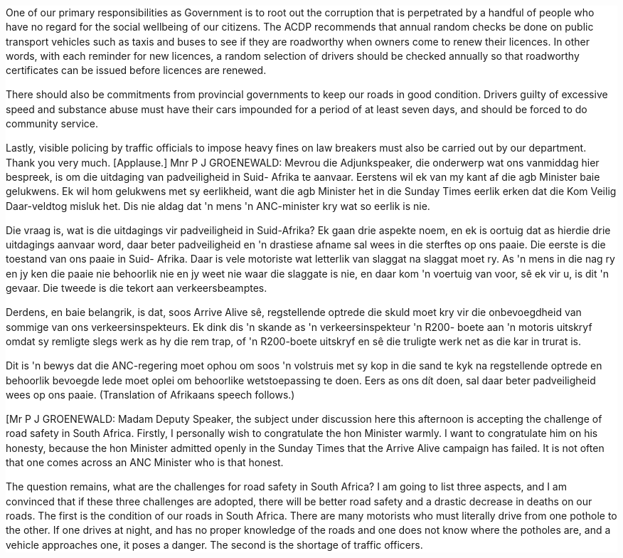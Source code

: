One of our primary  responsibilities  as  Government  is  to  root  out  the
corruption that is perpetrated by a handful of people  who  have  no  regard
for the social wellbeing of our citizens. The ACDP  recommends  that  annual
random checks be done on public transport vehicles such as taxis  and  buses
to see if they are roadworthy when owners come to renew their  licences.  In
other words, with each reminder for new  licences,  a  random  selection  of
drivers should be checked annually so that roadworthy  certificates  can  be
issued before licences are renewed.

There should also be commitments from provincial  governments  to  keep  our
roads in good condition. Drivers guilty of  excessive  speed  and  substance
abuse must have their cars impounded for a period of at  least  seven  days,
and should be forced to do community service.

Lastly, visible policing by traffic officials to impose heavy fines  on  law
breakers must also be carried out by our department. Thank  you  very  much.
[Applause.]
Mnr P  J  GROENEWALD:  Mevrou  die  Adjunkspeaker,  die  onderwerp  wat  ons
vanmiddag hier bespreek, is om die  uitdaging  van  padveiligheid  in  Suid-
Afrika te aanvaar. Eerstens wil ek van my kant  af  die  agb  Minister  baie
gelukwens. Ek wil hom gelukwens met sy eerlikheid,  want  die  agb  Minister
het in die Sunday Times eerlik erken dat die Kom Veilig Daar-veldtog  misluk
het. Dis nie aldag dat 'n mens 'n ANC-minister kry wat so eerlik is nie.

Die vraag is, wat is die uitdagings vir  padveiligheid  in  Suid-Afrika?  Ek
gaan drie aspekte noem, en ek is oortuig  dat  as  hierdie  drie  uitdagings
aanvaar word, daar beter padveiligheid en 'n drastiese afname  sal  wees  in
die sterftes op ons paaie. Die eerste is die toestand van ons paaie in Suid-
Afrika. Daar is vele motoriste wat letterlik van  slaggat  na  slaggat  moet
ry. As 'n mens in die nag ry en jy ken die paaie nie  behoorlik  nie  en  jy
weet nie waar die slaggate is nie, en daar kom 'n voertuig van voor,  sê  ek
vir u, is dit 'n gevaar. Die tweede is die tekort aan verkeersbeamptes.

Derdens, en baie belangrik, is  dat,  soos  Arrive  Alive  sê,  regstellende
optrede die skuld moet  kry  vir  die  onbevoegdheid  van  sommige  van  ons
verkeersinspekteurs. Ek dink dis 'n skande as 'n verkeersinspekteur 'n R200-
boete aan 'n motoris uitskryf omdat sy remligte slegs werk  as  hy  die  rem
trap, of 'n R200-boete uitskryf en sê die truligte werk net as  die  kar  in
trurat is.

Dit is 'n bewys dat die ANC-regering moet ophou om soos 'n volstruis met  sy
kop in die sand te kyk na regstellende optrede en  behoorlik  bevoegde  lede
moet oplei om behoorlike wetstoepassing te doen. Eers as ons dít  doen,  sal
daar beter padveiligheid  wees  op  ons  paaie.  (Translation  of  Afrikaans
speech follows.)

[Mr P J GROENEWALD: Madam Deputy Speaker, the subject under discussion  here
this afternoon is accepting the challenge of road safety  in  South  Africa.
Firstly, I personally wish to congratulate the hon Minister warmly.  I  want
to congratulate him on  his  honesty,  because  the  hon  Minister  admitted
openly in the Sunday Times that the Arrive Alive campaign has failed. It  is
not often that one comes across an ANC Minister who is that honest.

The question remains, what are the  challenges  for  road  safety  in  South
Africa? I am going to list three aspects, and I am convinced that  if  these
three challenges are adopted,  there  will  be  better  road  safety  and  a
drastic decrease in deaths on our roads. The first is the condition  of  our
roads in South Africa. There are many motorists  who  must  literally  drive
from one pothole to the other. If one drives at night,  and  has  no  proper
knowledge of the roads and one does not know where the potholes are,  and  a
vehicle approaches one, it poses a danger. The second  is  the  shortage  of
traffic officers.
